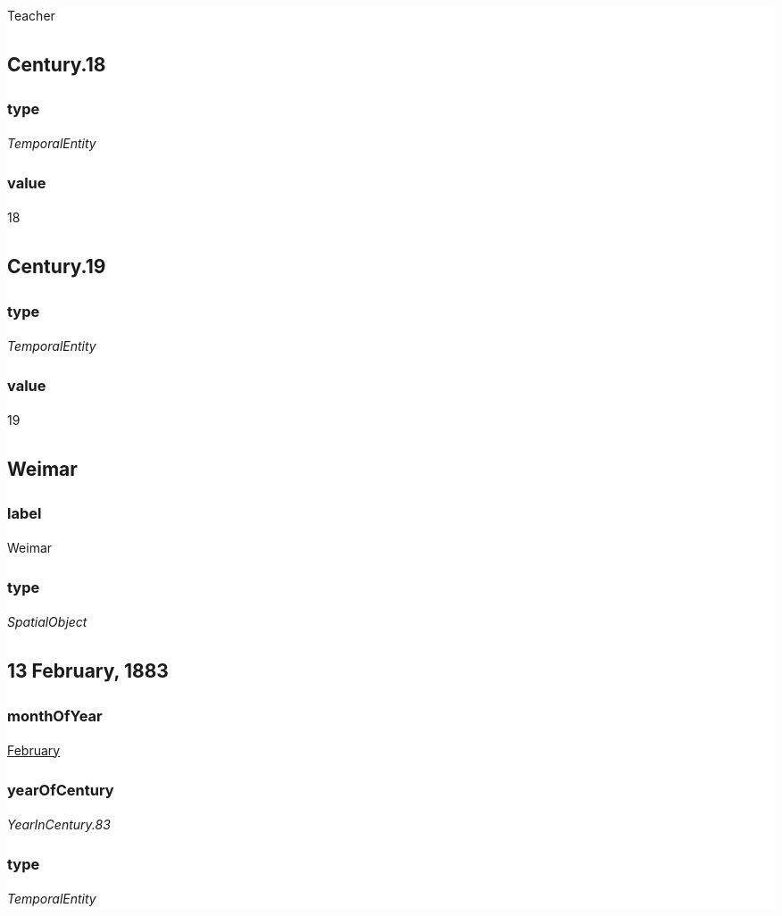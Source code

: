 Teacher

## Century.18

### type


*TemporalEntity*

### value


18

## Century.19

### type


*TemporalEntity*

### value


19

## Weimar

### label


Weimar

### type


*SpatialObject*

## 13 February, 1883

### monthOfYear


[February](#February)

### yearOfCentury


*YearInCentury.83*

### type


*TemporalEntity*
